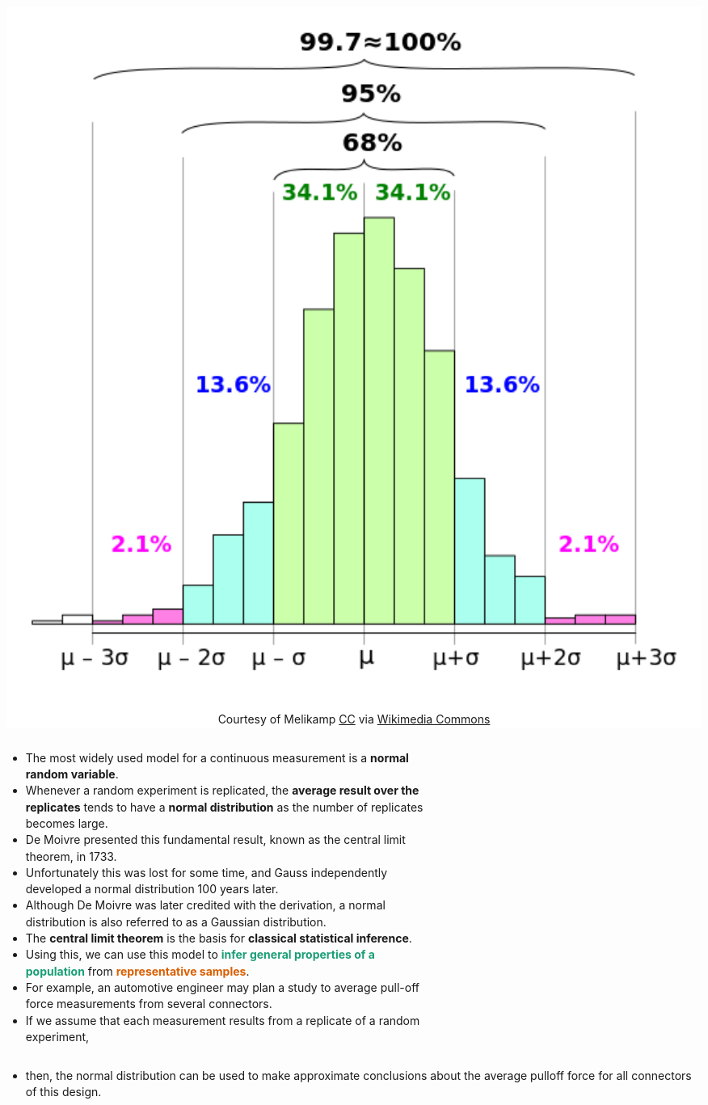 <img src="empirical_rule_histogram.png" style="width:100%"  alt="Diagram of the percent of outcomes contained within each standard deviation of the mean
for a normal distribution.">
<p  style="text-align:center">
Courtesy of Melikamp <a href="https://creativecommons.org/licenses/by/2.5" target="blank">CC</a> via  <a href=" https://commons.wikimedia.org/wiki/File:Empirical_rule_histogram.svg"> Wikimedia Commons</a>
</p>
</div>
<div style="float:left; width:60%">
<ul>
 <li>The most widely used model for a continuous measurement is a <b>normal random variable</b>. 
 <li>Whenever a random experiment is replicated, the <strong>average result over the replicates</strong> tends to have a <b>normal distribution</b> as the number of replicates becomes large.</li>
 <li>De Moivre presented this fundamental result, known as the central limit theorem, in 1733.</li>
 <li>Unfortunately this was lost for some time, and Gauss independently developed a normal distribution 100 years later.</li>
 <li>Although De Moivre was later credited with the derivation, a normal distribution is also referred to as a Gaussian distribution.</li>
 <li>The <b>central limit theorem</b> is the basis for <strong>classical statistical inference</strong>.</li> 
 <li>Using this, we can use this model to <b style="color:#1b9e77">infer general properties of a population</b> from <b style="color:#d95f02">representative samples</b>.</li>
 <li>For example, an automotive engineer may plan a study to average pull-off force measurements from several connectors.</li>
 <li>If we assume that each measurement results from a replicate of a random experiment,</li>
</ul>
</div>
<div style="float:left; width:100%">
<ul>
 <li>then, the normal distribution can be used to make approximate conclusions about the average pulloff force for all connectors of this design.</li>
</ul>
</div>
